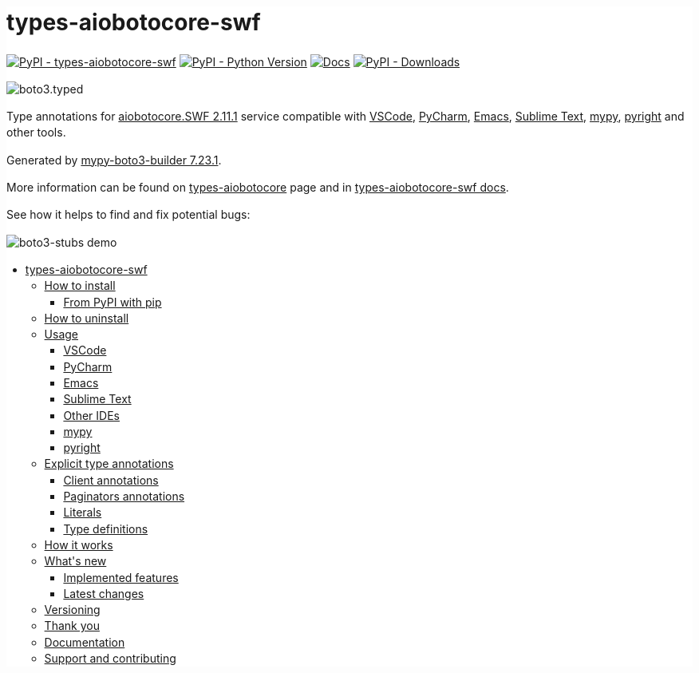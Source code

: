<a id="types-aiobotocore-swf"></a>

# types-aiobotocore-swf

[![PyPI - types-aiobotocore-swf](https://img.shields.io/pypi/v/types-aiobotocore-swf.svg?color=blue)](https://pypi.org/project/types-aiobotocore-swf)
[![PyPI - Python Version](https://img.shields.io/pypi/pyversions/types-aiobotocore-swf.svg?color=blue)](https://pypi.org/project/types-aiobotocore-swf)
[![Docs](https://img.shields.io/readthedocs/types-aiobotocore.svg?color=blue)](https://youtype.github.io/types_aiobotocore_docs/types_aiobotocore_swf/)
[![PyPI - Downloads](https://static.pepy.tech/badge/types-aiobotocore-swf)](https://pepy.tech/project/types-aiobotocore-swf)

![boto3.typed](https://github.com/youtype/mypy_boto3_builder/raw/main/logo.png)

Type annotations for
[aiobotocore.SWF 2.11.1](https://boto3.amazonaws.com/v1/documentation/api/latest/reference/services/swf.html#SWF)
service compatible with [VSCode](https://code.visualstudio.com/),
[PyCharm](https://www.jetbrains.com/pycharm/),
[Emacs](https://www.gnu.org/software/emacs/),
[Sublime Text](https://www.sublimetext.com/),
[mypy](https://github.com/python/mypy),
[pyright](https://github.com/microsoft/pyright) and other tools.

Generated by
[mypy-boto3-builder 7.23.1](https://github.com/youtype/mypy_boto3_builder).

More information can be found on
[types-aiobotocore](https://pypi.org/project/types-aiobotocore/) page and in
[types-aiobotocore-swf docs](https://youtype.github.io/types_aiobotocore_docs/types_aiobotocore_swf/).

See how it helps to find and fix potential bugs:

![boto3-stubs demo](https://github.com/youtype/mypy_boto3_builder/raw/main/demo.gif)

- [types-aiobotocore-swf](#types-aiobotocore-swf)
  - [How to install](#how-to-install)
    - [From PyPI with pip](#from-pypi-with-pip)
  - [How to uninstall](#how-to-uninstall)
  - [Usage](#usage)
    - [VSCode](#vscode)
    - [PyCharm](#pycharm)
    - [Emacs](#emacs)
    - [Sublime Text](#sublime-text)
    - [Other IDEs](#other-ides)
    - [mypy](#mypy)
    - [pyright](#pyright)
  - [Explicit type annotations](#explicit-type-annotations)
    - [Client annotations](#client-annotations)
    - [Paginators annotations](#paginators-annotations)
    - [Literals](#literals)
    - [Type definitions](#type-definitions)
  - [How it works](#how-it-works)
  - [What's new](#what's-new)
    - [Implemented features](#implemented-features)
    - [Latest changes](#latest-changes)
  - [Versioning](#versioning)
  - [Thank you](#thank-you)
  - [Documentation](#documentation)
  - [Support and contributing](#support-and-contributing)
